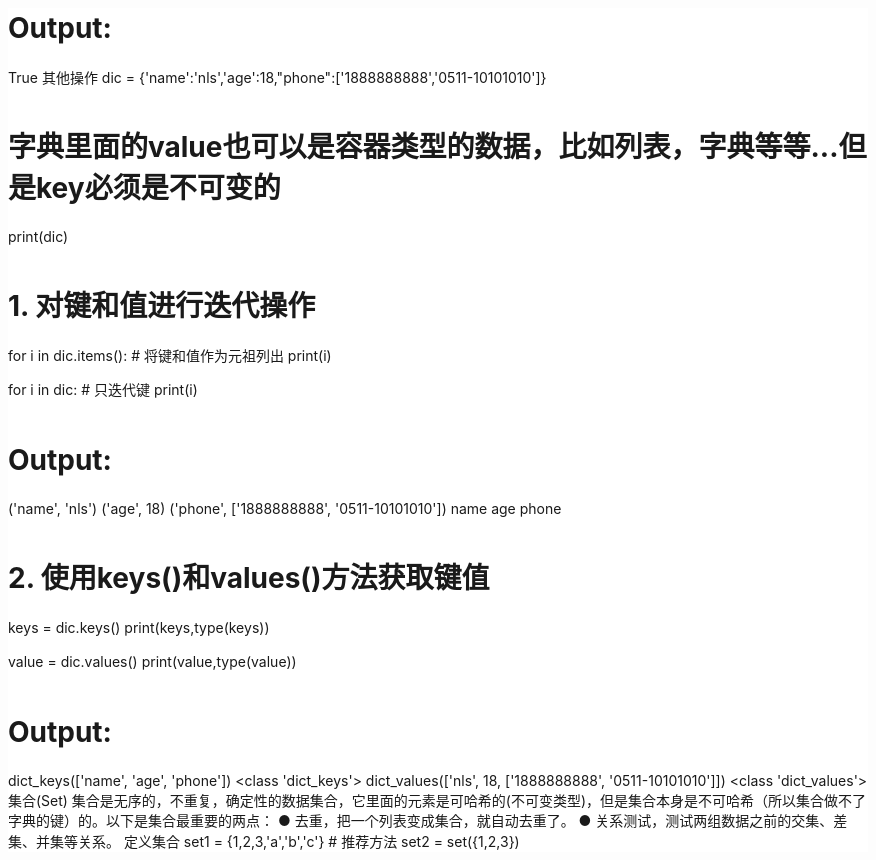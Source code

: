 # Output:
True
其他操作
dic = {'name':'nls','age':18,"phone":['1888888888','0511-10101010']}
# 字典里面的value也可以是容器类型的数据，比如列表，字典等等...但是key必须是不可变的
print(dic)

# 1. 对键和值进行迭代操作
for i in dic.items():
    # 将键和值作为元祖列出
    print(i)

for i in dic:
    # 只迭代键
    print(i)

# Output:
('name', 'nls')
('age', 18)
('phone', ['1888888888', '0511-10101010'])
name
age
phone

# 2. 使用keys()和values()方法获取键值
keys = dic.keys()
print(keys,type(keys))

value = dic.values()
print(value,type(value))

# Output:
dict_keys(['name', 'age', 'phone']) <class 'dict_keys'>
dict_values(['nls', 18, ['1888888888', '0511-10101010']]) <class 'dict_values'>
集合(Set)
集合是无序的，不重复，确定性的数据集合，它里面的元素是可哈希的(不可变类型)，但是集合本身是不可哈希（所以集合做不了字典的键）的。以下是集合最重要的两点：
● 去重，把一个列表变成集合，就自动去重了。
● 关系测试，测试两组数据之前的交集、差集、并集等关系。
定义集合
set1 = {1,2,3,'a','b','c'}        # 推荐方法
set2 = set({1,2,3})
